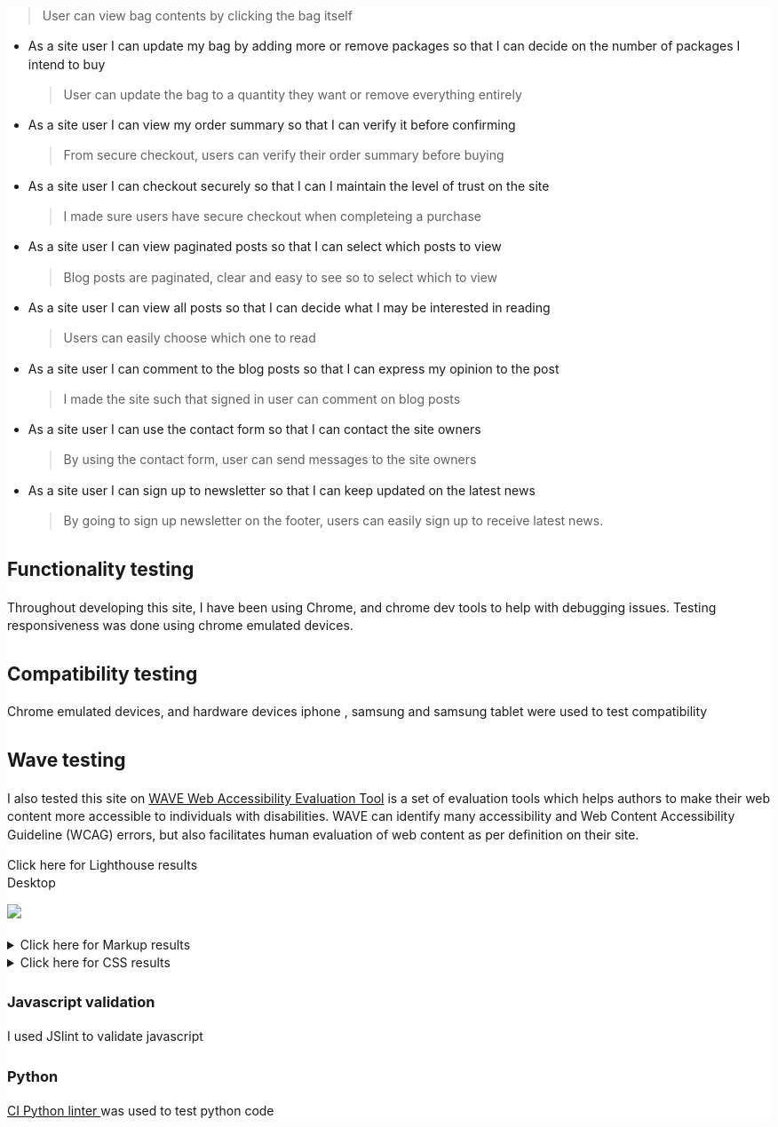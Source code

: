    > User can view bag contents by clicking the bag itself
* As a site user I can update my bag by adding more or remove packages so that I can decide on the number of packages I intend to buy
   > User can update the bag to a quantity they want or remove everything entirely
* As a site user I can view my order summary so that I can verify it before confirming
   > From secure checkout, users can verify their order summary before buying
* As a site user I can checkout securely so that I can I maintain the level of trust on the site
   > I made sure users have secure checkout when completeing a purchase
* As a site user I can view paginated posts so that I can select which posts to view
   > Blog posts are paginated, clear and easy to see so to select which to view
* As a site user I can view all posts so that I can decide what I may be interested in reading
   > Users can easily choose which one to read
* As a site user I can comment to the blog posts so that I can express my opinion to the post
   > I made the site such that signed in user can comment on blog posts
* As a site user I can use the contact form so that I can contact the site owners
  > By using the contact form, user can send messages to the site owners
* As a site user I can sign up to newsletter so that I can keep updated on the latest news
  > By going to sign up newsletter on the footer, users can easily sign up to receive latest news.

## Functionality testing

Throughout developing this site, I have been using Chrome, and chrome dev tools to help with debugging issues. Testing responsiveness was done using chrome emulated devices.

## Compatibility testing

Chrome emulated devices, and hardware devices iphone , samsung  and samsung tablet were used to test compatibility

## Wave testing

I also tested this site on [WAVE Web Accessibility Evaluation Tool](https://wave.webaim.org/) is a set of evaluation tools which helps authors to make their web content more accessible to individuals with disabilities. WAVE can identify many accessibility and Web Content Accessibility Guideline (WCAG) errors, but also facilitates human evaluation of web content as per definition on their site.


  <summary>Click here for Lighthouse results</summary>
 Desktop

  ![](media/lhdesk.png)
 
  </details> 

  <details><summary>Click here for Markup results</summary></details> 

  <details><summary>Click here for CSS results </summary></details> 


### Javascript validation
I used JSlint to validate javascript

### Python
[ CI Python linter ](https://pep8ci.herokuapp.com/) was used to test python code
